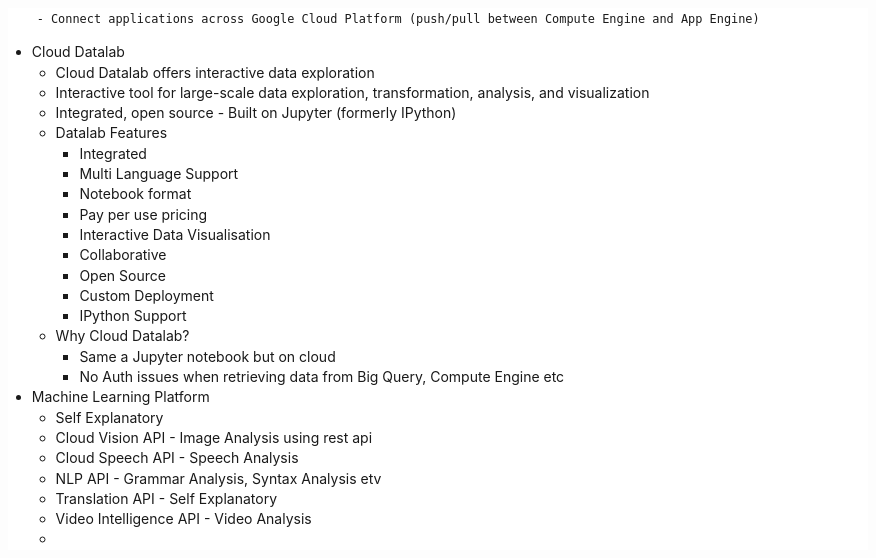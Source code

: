        - Connect applications across Google Cloud Platform (push/pull between Compute Engine and App Engine)
- Cloud Datalab
    - Cloud Datalab offers interactive data exploration
    - Interactive tool for large-scale data exploration, transformation, analysis, and visualization
    - Integrated, open source - Built on Jupyter (formerly IPython)
    - Datalab Features
        - Integrated
        - Multi Language Support
        - Notebook format
        - Pay per use pricing
        - Interactive Data Visualisation
        - Collaborative
        - Open Source
        - Custom Deployment
        - IPython Support
    - Why Cloud Datalab?
        - Same a Jupyter notebook but on cloud
        - No Auth issues when retrieving data from Big Query, Compute Engine etc
- Machine Learning Platform
    - Self Explanatory
    - Cloud Vision API - Image Analysis using rest api
    - Cloud Speech API -  Speech Analysis
    - NLP API - Grammar Analysis, Syntax Analysis etv
    - Translation API - Self Explanatory
    - Video Intelligence API - Video Analysis
    -